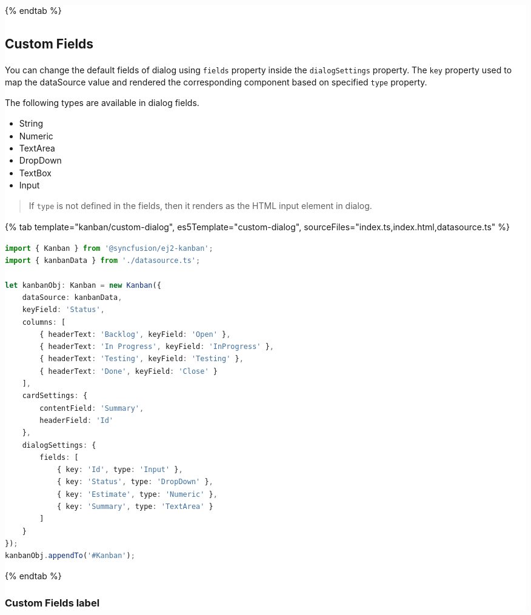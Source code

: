 {% endtab %}

## Custom Fields

You can change the default fields of dialog using `fields` property inside the `dialogSettings` property. The `key` property used to map the dataSource value and rendered the corresponding component based on specified `type` property.

The following types are available in dialog fields.

* String
* Numeric
* TextArea
* DropDown
* TextBox
* Input

> If `type` is not defined in the fields, then it renders as the HTML input element in dialog.

{% tab template="kanban/custom-dialog", es5Template="custom-dialog", sourceFiles="index.ts,index.html,datasource.ts" %}

```typescript
import { Kanban } from '@syncfusion/ej2-kanban';
import { kanbanData } from './datasource.ts';

let kanbanObj: Kanban = new Kanban({
    dataSource: kanbanData,
    keyField: 'Status',
    columns: [
        { headerText: 'Backlog', keyField: 'Open' },
        { headerText: 'In Progress', keyField: 'InProgress' },
        { headerText: 'Testing', keyField: 'Testing' },
        { headerText: 'Done', keyField: 'Close' }
    ],
    cardSettings: {
        contentField: 'Summary',
        headerField: 'Id'
    },
    dialogSettings: {
        fields: [
            { key: 'Id', type: 'Input' },
            { key: 'Status', type: 'DropDown' },
            { key: 'Estimate', type: 'Numeric' },
            { key: 'Summary', type: 'TextArea' }
        ]
    }
});
kanbanObj.appendTo('#Kanban');
```

{% endtab %}

### Custom Fields label
